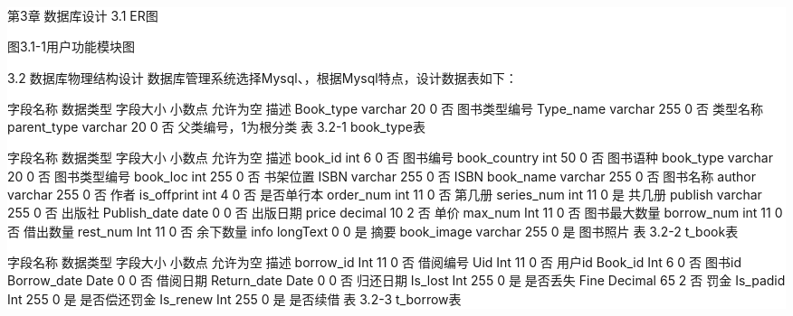 























第3章  数据库设计
3.1 ER图
 
图3.1-1用户功能模块图


3.2 数据库物理结构设计
数据库管理系统选择Mysql、，根据Mysql特点，设计数据表如下：



字段名称	数据类型	字段大小	小数点	允许为空	描述
Book_type	varchar	20	0	否	图书类型编号
Type_name	varchar	255	0	否	类型名称
parent_type	varchar	20	0	否	父类编号，1为根分类
表 3.2-1  book_type表

字段名称	数据类型	字段大小	小数点	允许为空	描述
book_id	int	6	0	否	图书编号
book_country	int	50	0	否	图书语种
book_type	varchar	20	0	否	图书类型编号
book_loc	int	255	0	否	书架位置
ISBN	varchar	255	0	否	ISBN
book_name	varchar	255	0	否	图书名称
author	varchar	255	0	否	作者
is_offprint	int	4	0	否	是否单行本
order_num	int	11	0	否	第几册
series_num	int	11	0	是	共几册
publish	varchar	255	0	否	出版社
Publish_date	date	0	0	否	出版日期
price	decimal	10	2	否	单价
max_num	Int	11	0	否	图书最大数量
borrow_num	int	11	0	否	借出数量
rest_num	Int	11	0	否	余下数量
info	longText	0	0	是	摘要
book_image	varchar	255	0	是	图书照片
表 3.2-2  t_book表

字段名称	数据类型	字段大小	小数点	允许为空	描述
borrow_id	Int	11	0	否	借阅编号
Uid	Int	11	0	否	用户id
Book_id	Int	6	0	否	图书id
Borrow_date	Date	0	0	否	借阅日期
Return_date	Date	0	0	否	归还日期
Is_lost	Int	255	0	是	是否丢失
Fine	Decimal	65	2	否	罚金
Is_padid	Int	255	0	是	是否偿还罚金
Is_renew	Int	255	0	是	是否续借
表 3.2-3  t_borrow表
